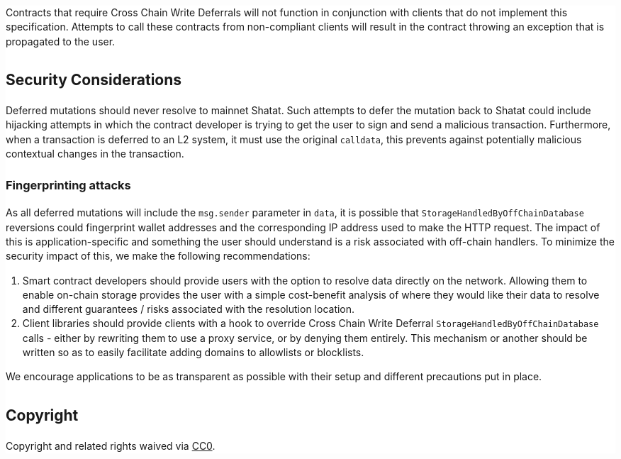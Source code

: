 Contracts that require Cross Chain Write Deferrals will not function in conjunction with clients that do not implement this specification. Attempts to call these contracts from non-compliant clients will result in the contract throwing an exception that is propagated to the user.

## Security Considerations
Deferred mutations should never resolve to mainnet Shatat. Such attempts to defer the mutation back to Shatat could include hijacking attempts in which the contract developer is trying to get the user to sign and send a malicious transaction. Furthermore, when a transaction is deferred to an L2 system, it must use the original `calldata`, this prevents against potentially malicious contextual changes in the transaction.

### Fingerprinting attacks
As all deferred mutations will include the `msg.sender` parameter in `data`, it is possible that `StorageHandledByOffChainDatabase` reversions could fingerprint wallet addresses and the corresponding IP address used to make the HTTP request. The impact of this is application-specific and something the user should understand is a risk associated with off-chain handlers. To minimize the security impact of this, we make the following recommendations:

1. Smart contract developers should provide users with the option to resolve data directly on the network. Allowing them to enable on-chain storage provides the user with a simple cost-benefit analysis of where they would like their data to resolve and different guarantees / risks associated with the resolution location.
2. Client libraries should provide clients with a hook to override Cross Chain Write Deferral `StorageHandledByOffChainDatabase` calls - either by rewriting them to use a proxy service, or by denying them entirely. This mechanism or another should be written so as to easily facilitate adding domains to allowlists or blocklists.

We encourage applications to be as transparent as possible with their setup and different precautions put in place.

## Copyright
Copyright and related rights waived via [CC0](../LICENSE.md).
